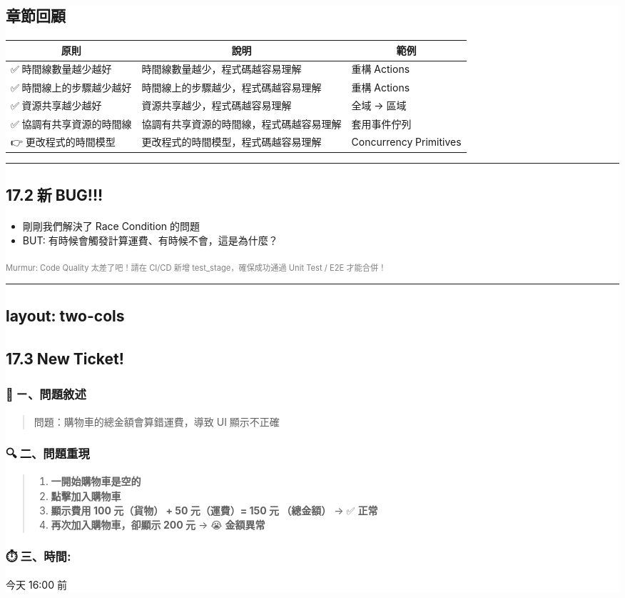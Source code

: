 
## 章節回顧

| 原則                      | 說明                                     | 範例                   |
| ------------------------- | ---------------------------------------- | ---------------------- |
| ✅ 時間線數量越少越好     | 時間線數量越少，程式碼越容易理解         | 重構 Actions           |
| ✅ 時間線上的步驟越少越好 | 時間線上的步驟越少，程式碼越容易理解     | 重構 Actions           |
| ✅ 資源共享越少越好       | 資源共享越少，程式碼越容易理解           | 全域 -> 區域           |
| ✅ 協調有共享資源的時間線 | 協調有共享資源的時間線，程式碼越容易理解 | 套用事件佇列           |
| 👉 更改程式的時間模型     | 更改程式的時間模型，程式碼越容易理解     | Concurrency Primitives |

---

## 17.2 新 BUG!!!

- 剛剛我們解決了 Race Condition 的問題
- BUT: 有時候會觸發計算運費、有時候不會，這是為什麼？

<script setup>
  import Cart_Bug from '/components/Cart_Bug.vue'
</script>

<div style="margin: 20px 0;">
  <Cart_Bug />
</div>

<p style="font-size: 0.8em; color: gray;">Murmur: Code Quality 太差了吧！請在 CI/CD 新增 test_stage，確保成功通過 Unit Test / E2E 才能合併！</p>

---
layout: two-cols
---

## 17.3 New Ticket!

### 🚨 ㄧ、問題敘述

> 問題：購物車的總金額會算錯運費，導致 UI 顯示不正確

### 🔍 二、問題重現

> 1. **一開始購物車是空的**
> 2. **點擊加入購物車**
> 3. **顯示費用 100 元（貨物） + 50 元（運費）= 150 元 （總金額）** -> ✅ **正常**
> 4. **再次加入購物車，卻顯示 200 元** -> 😭 **金額異常**

### ⏱️ 三、時間:

今天 16:00 前
